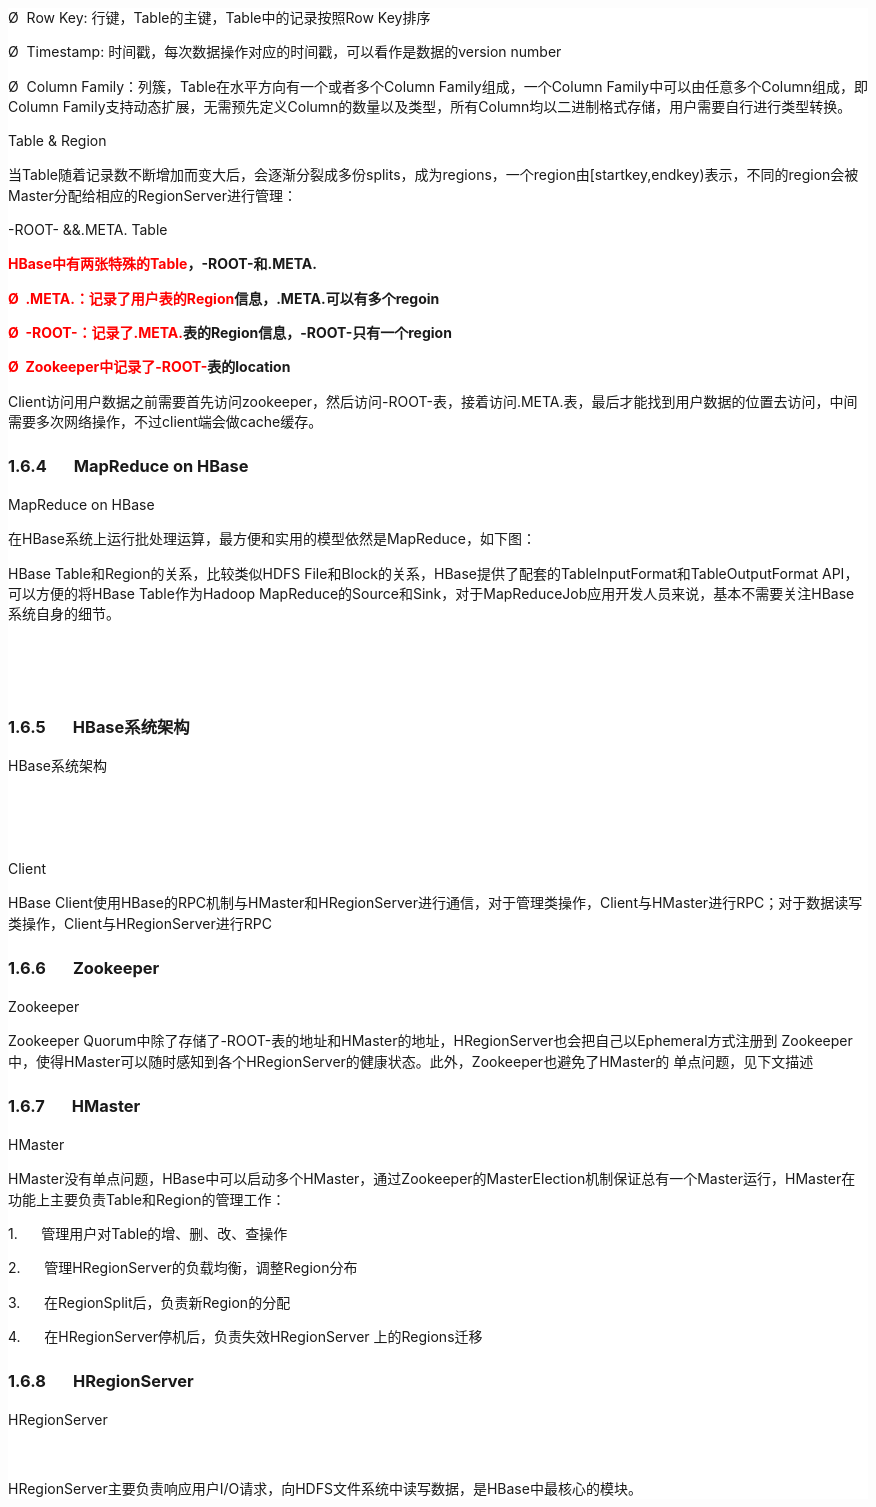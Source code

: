 </td>
</tr></tbody></table><p align="left">Ø  Row Key: 行键，Table的主键，Table中的记录按照Row Key排序</p>
<p align="left">Ø  Timestamp: 时间戳，每次数据操作对应的时间戳，可以看作是数据的version number</p>
<p align="left">Ø  Column Family：列簇，Table在水平方向有一个或者多个Column Family组成，一个Column Family中可以由任意多个Column组成，即Column Family支持动态扩展，无需预先定义Column的数量以及类型，所有Column均以二进制格式存储，用户需要自行进行类型转换。</p>
<p align="left">Table &amp; Region</p>
<p align="left">当Table随着记录数不断增加而变大后，会逐渐分裂成多份splits，成为regions，一个region由[startkey,endkey)表示，不同的region会被Master分配给相应的RegionServer进行管理：</p>
<p align="left"><a href="http://www.searchtb.com/wp-content/uploads/2011/01/image0021.jpg" rel="nofollow"></a></p>
<p align="left">-ROOT- &amp;&amp;.META. Table</p>
<p align="left"><strong><span style="color:#FF0000;">HBase</span><span style="color:#FF0000;">中有两张特殊的Table</span>，-ROOT-和.META.</strong></p>
<p align="left"><strong><span style="color:#FF0000;">Ø  .META.</span><span style="color:#FF0000;">：记录了用户表的Region</span>信息，.META.可以有多个regoin</strong></p>
<p align="left"><strong><span style="color:#FF0000;">Ø  -ROOT-</span><span style="color:#FF0000;">：记录了.META.</span>表的Region信息，-ROOT-只有一个region</strong></p>
<p align="left"><strong><span style="color:#FF0000;">Ø  Zookeeper</span><span style="color:#FF0000;">中记录了-ROOT-</span>表的location</strong></p>
<p align="left"><a href="http://www.searchtb.com/wp-content/uploads/2011/01/image0030.jpg" rel="nofollow"></a></p>
<p align="left">Client访问用户数据之前需要首先访问zookeeper，然后访问-ROOT-表，接着访问.META.表，最后才能找到用户数据的位置去访问，中间需要多次网络操作，不过client端会做cache缓存。</p>
<h3><a name="t18"></a><a name="_Toc366509095">1.6.4       MapReduce on HBase</a></h3>
<p align="left">MapReduce on HBase</p>
<p align="left">在HBase系统上运行批处理运算，最方便和实用的模型依然是MapReduce，如下图：</p>
<p align="left"><a href="http://www.searchtb.com/wp-content/uploads/2011/01/image0040.jpg" rel="nofollow"></a></p>
<p align="left">HBase Table和Region的关系，比较类似HDFS File和Block的关系，HBase提供了配套的TableInputFormat和TableOutputFormat API，可以方便的将HBase Table作为Hadoop MapReduce的Source和Sink，对于MapReduceJob应用开发人员来说，基本不需要关注HBase系统自身的细节。</p>
<p align="left"><br></p>
<p align="left"><a href="http://www.searchtb.com/wp-content/uploads/2011/01/image0040.jpg" rel="nofollow"></a><img alt="" src="https://img-blog.csdn.net/20130912090939171?watermark/2/text/aHR0cDovL2Jsb2cuY3Nkbi5uZXQveWlqaXlvbmcxMDA=/font/5a6L5L2T/fontsize/400/fill/I0JBQkFCMA==/dissolve/70/gravity/SouthEast"><br></p>
<h3><a name="t19"></a><a name="_Toc366509096">1.6.5       HBase</a>系统架构</h3>
<p align="left">HBase系统架构</p>
<p align="left"><br></p>
<p align="left"><img alt="" src="https://img-blog.csdn.net/20130912091126546?watermark/2/text/aHR0cDovL2Jsb2cuY3Nkbi5uZXQveWlqaXlvbmcxMDA=/font/5a6L5L2T/fontsize/400/fill/I0JBQkFCMA==/dissolve/70/gravity/SouthEast"><br></p>
<p align="left"><a href="http://www.searchtb.com/wp-content/uploads/2011/01/image0050.jpg" rel="nofollow"></a></p>
<p align="left">Client</p>
<p align="left">HBase Client使用HBase的RPC机制与HMaster和HRegionServer进行通信，对于管理类操作，Client与HMaster进行RPC；对于数据读写类操作，Client与HRegionServer进行RPC</p>
<h3><a name="t20"></a><a name="_Toc366509097">1.6.6       Zookeeper</a></h3>
<p align="left">Zookeeper</p>
<p align="left">Zookeeper Quorum中除了存储了-ROOT-表的地址和HMaster的地址，HRegionServer也会把自己以Ephemeral方式注册到 Zookeeper中，使得HMaster可以随时感知到各个HRegionServer的健康状态。此外，Zookeeper也避免了HMaster的 单点问题，见下文描述</p>
<h3><a name="t21"></a><a name="_Toc366509098">1.6.7       HMaster</a></h3>
<p align="left">HMaster</p>
<p align="left">HMaster没有单点问题，HBase中可以启动多个HMaster，通过Zookeeper的MasterElection机制保证总有一个Master运行，HMaster在功能上主要负责Table和Region的管理工作：</p>
<p align="left">1.      管理用户对Table的增、删、改、查操作</p>
<p align="left">2.      管理HRegionServer的负载均衡，调整Region分布</p>
<p align="left">3.      在RegionSplit后，负责新Region的分配</p>
<p align="left">4.      在HRegionServer停机后，负责失效HRegionServer 上的Regions迁移</p>
<h3><a name="t22"></a><a name="_Toc366509099">1.6.8       HRegionServer</a></h3>
<p align="left">HRegionServer</p>
<p align="left"><img alt="" src="https://img-blog.csdn.net/20130912091302312?watermark/2/text/aHR0cDovL2Jsb2cuY3Nkbi5uZXQveWlqaXlvbmcxMDA=/font/5a6L5L2T/fontsize/400/fill/I0JBQkFCMA==/dissolve/70/gravity/SouthEast"><br></p>
<p align="left">HRegionServer主要负责响应用户I/O请求，向HDFS文件系统中读写数据，是HBase中最核心的模块。</p>
<p align="left"><a href="http://www.searchtb.com/wp-content/uploads/2011/01/image0060.jpg" rel="nofollow"></a></p>